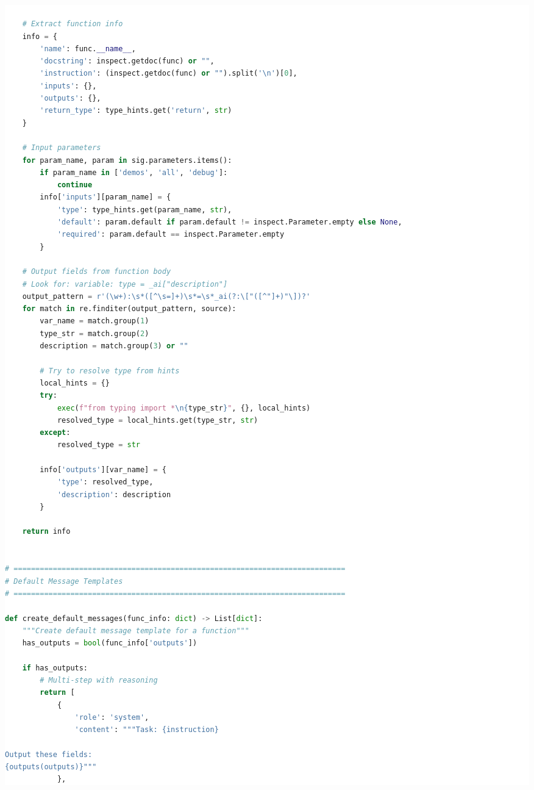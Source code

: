```python
    
    # Extract function info
    info = {
        'name': func.__name__,
        'docstring': inspect.getdoc(func) or "",
        'instruction': (inspect.getdoc(func) or "").split('\n')[0],
        'inputs': {},
        'outputs': {},
        'return_type': type_hints.get('return', str)
    }
    
    # Input parameters
    for param_name, param in sig.parameters.items():
        if param_name in ['demos', 'all', 'debug']:
            continue
        info['inputs'][param_name] = {
            'type': type_hints.get(param_name, str),
            'default': param.default if param.default != inspect.Parameter.empty else None,
            'required': param.default == inspect.Parameter.empty
        }
    
    # Output fields from function body
    # Look for: variable: type = _ai["description"]
    output_pattern = r'(\w+):\s*([^\s=]+)\s*=\s*_ai(?:\["([^"]+)"\])?'
    for match in re.finditer(output_pattern, source):
        var_name = match.group(1)
        type_str = match.group(2)
        description = match.group(3) or ""
        
        # Try to resolve type from hints
        local_hints = {}
        try:
            exec(f"from typing import *\n{type_str}", {}, local_hints)
            resolved_type = local_hints.get(type_str, str)
        except:
            resolved_type = str
        
        info['outputs'][var_name] = {
            'type': resolved_type,
            'description': description
        }
    
    return info


# ============================================================================
# Default Message Templates
# ============================================================================

def create_default_messages(func_info: dict) -> List[dict]:
    """Create default message template for a function"""
    has_outputs = bool(func_info['outputs'])
    
    if has_outputs:
        # Multi-step with reasoning
        return [
            {
                'role': 'system',
                'content': """Task: {instruction}

Output these fields:
{outputs(outputs)}"""
            },
```